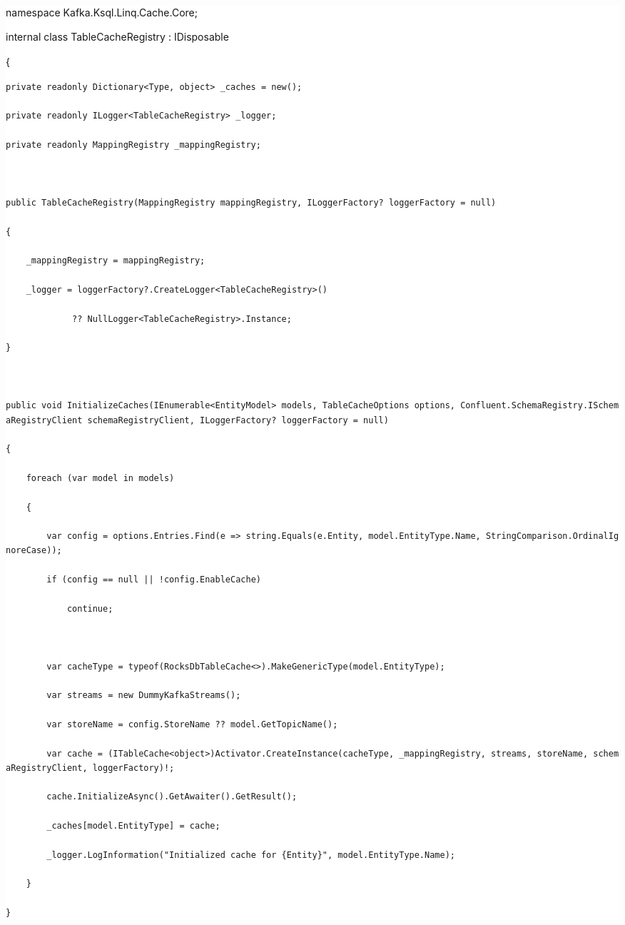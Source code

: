 namespace Kafka.Ksql.Linq.Cache.Core;



internal class TableCacheRegistry : IDisposable

{

    private readonly Dictionary<Type, object> _caches = new();

    private readonly ILogger<TableCacheRegistry> _logger;

    private readonly MappingRegistry _mappingRegistry;



    public TableCacheRegistry(MappingRegistry mappingRegistry, ILoggerFactory? loggerFactory = null)

    {

        _mappingRegistry = mappingRegistry;

        _logger = loggerFactory?.CreateLogger<TableCacheRegistry>()

                 ?? NullLogger<TableCacheRegistry>.Instance;

    }



    public void InitializeCaches(IEnumerable<EntityModel> models, TableCacheOptions options, Confluent.SchemaRegistry.ISchemaRegistryClient schemaRegistryClient, ILoggerFactory? loggerFactory = null)

    {

        foreach (var model in models)

        {

            var config = options.Entries.Find(e => string.Equals(e.Entity, model.EntityType.Name, StringComparison.OrdinalIgnoreCase));

            if (config == null || !config.EnableCache)

                continue;



            var cacheType = typeof(RocksDbTableCache<>).MakeGenericType(model.EntityType);

            var streams = new DummyKafkaStreams();

            var storeName = config.StoreName ?? model.GetTopicName();

            var cache = (ITableCache<object>)Activator.CreateInstance(cacheType, _mappingRegistry, streams, storeName, schemaRegistryClient, loggerFactory)!;

            cache.InitializeAsync().GetAwaiter().GetResult();

            _caches[model.EntityType] = cache;

            _logger.LogInformation("Initialized cache for {Entity}", model.EntityType.Name);

        }

    }
